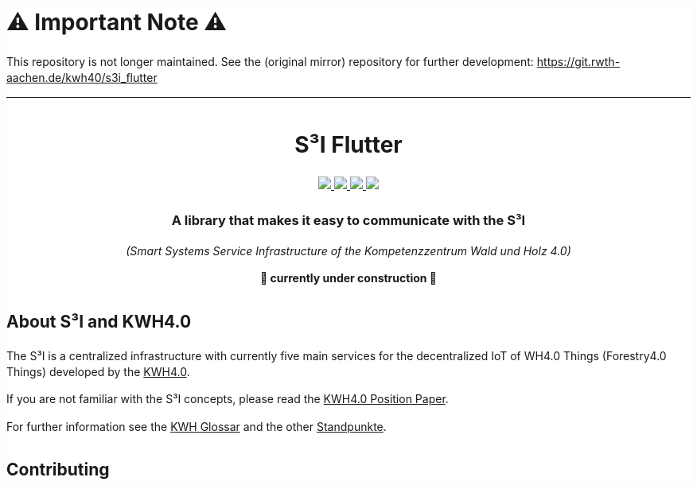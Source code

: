 # ⚠️ Important Note ⚠️

This repository is not longer maintained. See the (original mirror) repository for further development: https://git.rwth-aachen.de/kwh40/s3i_flutter

---


<p align="center">
  <h1 align="center">S³I Flutter</h1>
</p>

<p align="center">
  <a href="https://github.com/LukasPoque/s3i_flutter/actions">
    <img src="https://img.shields.io/github/workflow/status/LukasPoque/s3i_flutter/Test%20Project?style=for-the-badge&label=tests&labelColor=333940&logo=github">
  </a>
  <a href="https://github.com/LukasPoque/s3i_flutter/issues">
    <img src="https://img.shields.io/github/issues/LukasPoque/s3i_flutter?style=for-the-badge&labelColor=333940&logo=AdGuard">
  </a>
  <a href="https://github.com/LukasPoque/s3i_flutter/blob/master/LICENSE">
    <img src="https://img.shields.io/github/license/LukasPoque/s3i_flutter?style=for-the-badge&color=%23007A88&labelColor=333940&logo=apache">
  </a>
  <a href="https://flutter.dev">
    <img src="https://img.shields.io/badge/made%20with-Flutter-51c3f8.svg?style=for-the-badge&labelColor=333940&logo=dart">
  </a>
</p>

<h3 align="center">A library that makes it easy to communicate with the S³I</h3>
<p align="center">
  <i>(Smart Systems Service Infrastructure of the Kompetenzzentrum Wald und Holz 4.0)</i>
</p>

<p align="center">
  <b>🚧 currently under construction 🚧</b>
</p>


## About S³I and KWH4.0

The S³I is a centralized infrastructure with currently five main services for the decentralized IoT of WH4.0 Things (Forestry4.0 Things) developed by the [KWH4.0](https://www.kwh40.de/).

If you are not familiar with the S³I concepts, please read the 
[KWH4.0 Position Paper](https://www.kwh40.de/wp-content/uploads/2022/02/KWH40-Standpunkt-S3I-EN.pdf).

For further information see the [KWH Glossar](https://www.kwh40.de/glossar/) and the other [Standpunkte](https://www.kwh40.de/veroffentlichungen/).

## Contributing
